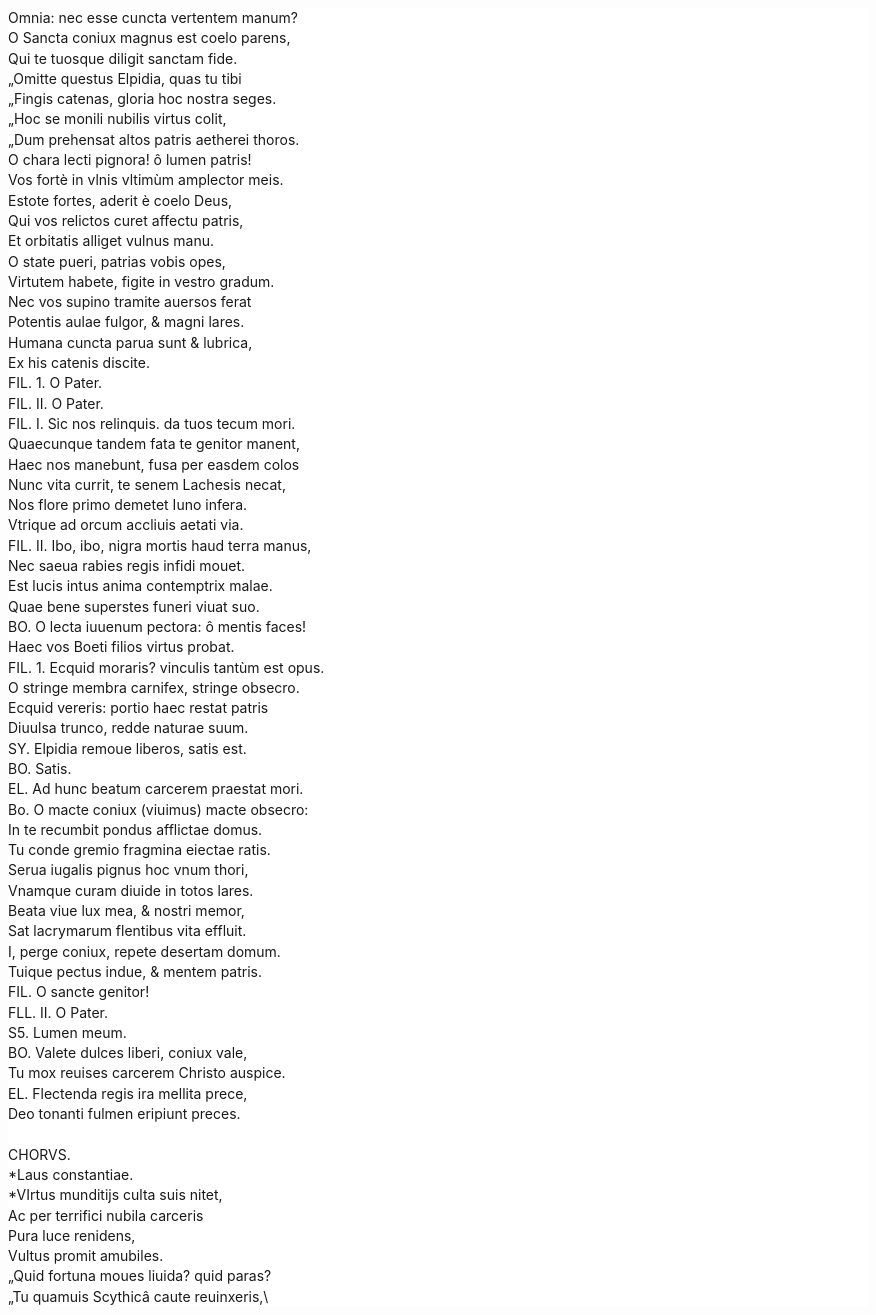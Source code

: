 Omnia: nec esse cuncta vertentem manum?\
O Sancta coniux magnus est coelo parens,\
Qui te tuosque diligit sanctam fide.\
„Omitte questus Elpidia, quas tu tibi\
„Fingis catenas, gloria hoc nostra seges.\
„Hoc se monili nubilis virtus colit,\
„Dum prehensat altos patris aetherei thoros.\
O chara lecti pignora! ô lumen patris!\
Vos fortè in vlnis vltimùm amplector meis.\
Estote fortes, aderit è coelo Deus,\
Qui vos relictos curet affectu patris,\
Et orbitatis alliget vulnus manu.\
O state pueri, patrias vobis opes,\
Virtutem habete, figite in vestro gradum.\
Nec vos supino tramite auersos ferat\
Potentis aulae fulgor, & magni lares.\
Humana cuncta parua sunt & lubrica,\
Ex his catenis discite.\
FIL. 1. O Pater.\
FIL. II. O Pater.\
FIL. I. Sic nos relinquis. da tuos tecum mori.\
Quaecunque tandem fata te genitor manent,\
Haec nos manebunt, fusa per easdem colos\
Nunc vita currit, te senem Lachesis necat,\
Nos flore primo demetet Iuno infera.\
Vtrique ad orcum accliuis aetati via.\
FIL. II. Ibo, ibo, nigra mortis haud terra manus,\
Nec saeua rabies regis infidi mouet.\
Est lucis intus anima contemptrix malae.\
Quae bene superstes funeri viuat suo.\
BO. O lecta iuuenum pectora: ô mentis faces!\
Haec vos Boeti filios virtus probat.\
FIL. 1. Ecquid moraris? vinculis tantùm est opus.\
O stringe membra carnifex, stringe obsecro.\
Ecquid vereris: portio haec restat patris\
Diuulsa trunco, redde naturae suum.\
SY. Elpidia remoue liberos, satis est.\
BO. Satis.\
EL. Ad hunc beatum carcerem praestat mori.\
Bo. O macte coniux (viuimus) macte obsecro:\
In te recumbit pondus afflictae domus.\
Tu conde gremio fragmina eiectae ratis.\
Serua iugalis pignus hoc vnum thori,\
Vnamque curam diuide in totos lares.\
Beata viue lux mea, & nostri memor,\
Sat lacrymarum flentibus vita effluit.\
I, perge coniux, repete desertam domum.\
Tuique pectus indue, & mentem patris.\
FIL. O sancte genitor!\
FLL. II. O Pater.\
S5. Lumen meum.\
BO. Valete dulces liberi, coniux vale,\
Tu mox reuises carcerem Christo auspice.\
EL. Flectenda regis ira mellita prece,\
Deo tonanti fulmen eripiunt preces.\
\
CHORVS.\
*Laus constantiae.\
*VIrtus munditijs culta suis nitet,\
Ac per terrifici nubila carceris\
Pura luce renidens,\
Vultus promit amubiles.\
„Quid fortuna moues liuida? quid paras?\
„Tu quamuis Scythicâ caute reuinxeris,\